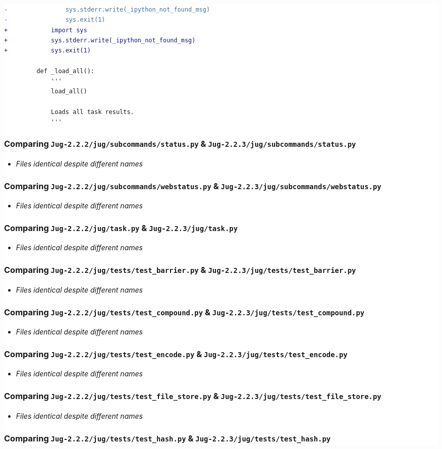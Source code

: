 ```diff
-                sys.stderr.write(_ipython_not_found_msg)
-                sys.exit(1)
+            import sys
+            sys.stderr.write(_ipython_not_found_msg)
+            sys.exit(1)
 
         def _load_all():
             '''
             load_all()
 
             Loads all task results.
             '''
```

### Comparing `Jug-2.2.2/jug/subcommands/status.py` & `Jug-2.2.3/jug/subcommands/status.py`

 * *Files identical despite different names*

### Comparing `Jug-2.2.2/jug/subcommands/webstatus.py` & `Jug-2.2.3/jug/subcommands/webstatus.py`

 * *Files identical despite different names*

### Comparing `Jug-2.2.2/jug/task.py` & `Jug-2.2.3/jug/task.py`

 * *Files identical despite different names*

### Comparing `Jug-2.2.2/jug/tests/test_barrier.py` & `Jug-2.2.3/jug/tests/test_barrier.py`

 * *Files identical despite different names*

### Comparing `Jug-2.2.2/jug/tests/test_compound.py` & `Jug-2.2.3/jug/tests/test_compound.py`

 * *Files identical despite different names*

### Comparing `Jug-2.2.2/jug/tests/test_encode.py` & `Jug-2.2.3/jug/tests/test_encode.py`

 * *Files identical despite different names*

### Comparing `Jug-2.2.2/jug/tests/test_file_store.py` & `Jug-2.2.3/jug/tests/test_file_store.py`

 * *Files identical despite different names*

### Comparing `Jug-2.2.2/jug/tests/test_hash.py` & `Jug-2.2.3/jug/tests/test_hash.py`
